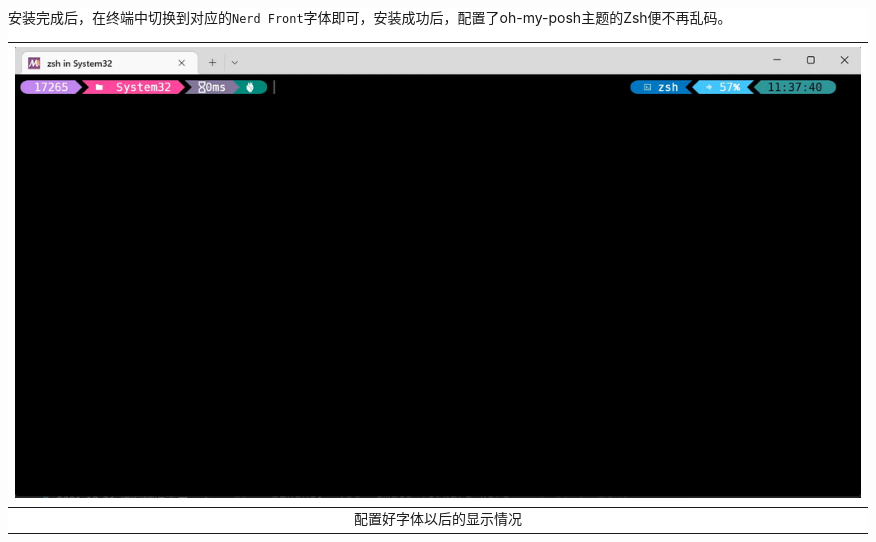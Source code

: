 安装完成后，在终端中切换到对应的`Nerd Front`字体即可，安装成功后，配置了oh-my-posh主题的Zsh便不再乱码。

|[![#~/img/oh-my-posh配置好字体以后的显示情况.webp](/img/oh-my-posh配置好字体以后的显示情况.webp)](/img/oh-my-posh配置好字体以后的显示情况.webp)|
|:----:|
|配置好字体以后的显示情况|

[^1]: 指定MSYS2程序读取的环境变量类型，`inherit`表示将系统变量合并到MSYS2环境变量
